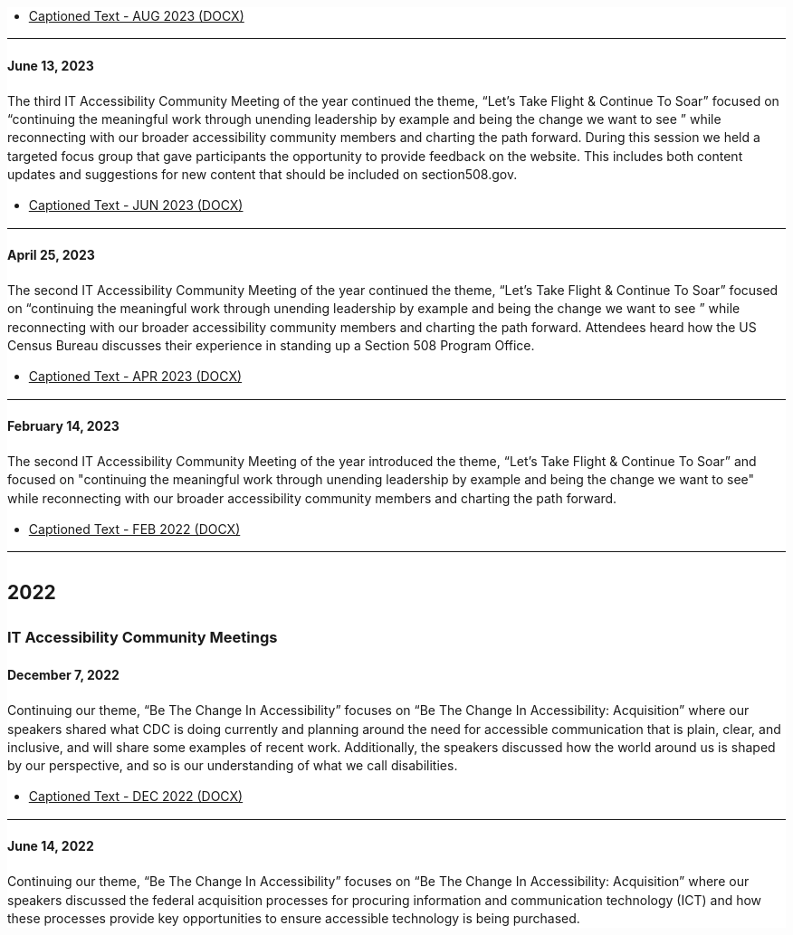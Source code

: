 * [Captioned Text - AUG 2023 (DOCX)](https://assets.section508.gov/assets/files/Captioned-Text-%28ITACM-AUG2023%29.docx)

---
#### June 13, 2023 
The third IT Accessibility Community Meeting of the year continued the theme, “Let’s Take Flight & Continue To Soar” focused on “continuing the meaningful work through unending leadership by example and being the change we want to see ” while reconnecting with our broader accessibility community members and charting the path forward. During this session we held a targeted focus group that gave participants the opportunity to provide feedback on the website. This includes both content updates and suggestions for new content that should be included on section508.gov.

* [Captioned Text - JUN 2023 (DOCX)](https://assets.section508.gov/assets/files/Captioned-Text-%28ITACM-JUN2023%29.docx)

---
#### April 25, 2023 
The second IT Accessibility Community Meeting of the year continued the theme, “Let’s Take Flight & Continue To Soar” focused on “continuing the meaningful work through unending leadership by example and being the change we want to see ” while reconnecting with our broader accessibility community members and charting the path forward. Attendees heard how the US Census Bureau discusses their experience in standing up a Section 508 Program Office.

* [Captioned Text - APR 2023 (DOCX)](https://assets.section508.gov/assets/files/Captioned-Text-%28ITACM-APR2023%29.docx)

---
#### February 14, 2023 
The second IT Accessibility Community Meeting of the year introduced the theme, “Let’s Take Flight & Continue To Soar” and focused on "continuing the meaningful work through unending leadership by example and being the change we want to see" while reconnecting with our broader accessibility community members and charting the path forward. 

* [Captioned Text - FEB 2022 (DOCX)](https://assets.section508.gov/assets/files/Captioned-Text-%28ITACM-FEB2023%29.docx)

---
## 2022
### IT Accessibility Community Meetings
#### December 7, 2022 
Continuing our theme, “Be The Change In Accessibility” focuses on “Be The Change In Accessibility: Acquisition” where our speakers shared what CDC is doing currently and planning around the need for accessible communication that is plain, clear, and inclusive, and will share some examples of recent work. Additionally, the speakers discussed how the world around us is shaped by our perspective, and so is our understanding of what we call disabilities.

* [Captioned Text - DEC 2022 (DOCX)](https://assets.section508.gov/assets/files/Captioned-Text-%28ITACM-DEC2022%29.docx)

---
#### June 14, 2022 
Continuing our theme, “Be The Change In Accessibility” focuses on “Be The Change In Accessibility: Acquisition” where our speakers discussed the federal acquisition processes for procuring information and communication technology (ICT) and how these processes provide key opportunities to ensure accessible technology is being purchased.
